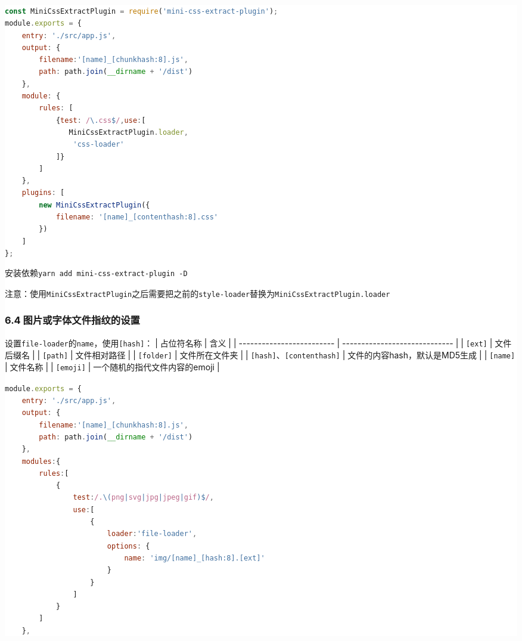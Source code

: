 ```js
const MiniCssExtractPlugin = require('mini-css-extract-plugin');
module.exports = {
    entry: './src/app.js',
    output: {
        filename:'[name]_[chunkhash:8].js',
        path: path.join(__dirname + '/dist')
    },
    module: {
        rules: [
            {test: /\.css$/,use:[
               MiniCssExtractPlugin.loader,
                'css-loader'
            ]}
        ]
    },
    plugins: [
        new MiniCssExtractPlugin({
            filename: '[name]_[contenthash:8].css'
        })
    ]
};
```

安装依赖`yarn add mini-css-extract-plugin -D`

注意：使用`MiniCssExtractPlugin`之后需要把之前的`style-loader`替换为`MiniCssExtractPlugin.loader`

### 6.4 图片或字体文件指纹的设置

设置`file-loader`的`name`，使用`[hash]`：
| 占位符名称                | 含义                          |
| ------------------------- | ----------------------------- |
| `[ext]`                   | 文件后缀名                    |
| `[path]`                  | 文件相对路径                  |
| `[folder]`                | 文件所在文件夹                |
| `[hash]`、`[contenthash]` | 文件的内容hash，默认是MD5生成 |
| `[name]`                  | 文件名称                      |
| `[emoji]`                 | 一个随机的指代文件内容的emoji |

```js
module.exports = {
    entry: './src/app.js',
    output: {
        filename:'[name]_[chunkhash:8].js',
        path: path.join(__dirname + '/dist')
    },
    modules:{
        rules:[
            {
                test:/.\(png|svg|jpg|jpeg|gif)$/,
                use:[
                    {
                        loader:'file-loader',
                        options: {
                            name: 'img/[name]_[hash:8].[ext]'
                        }
                    }
                ]
            }
        ]
    },
```